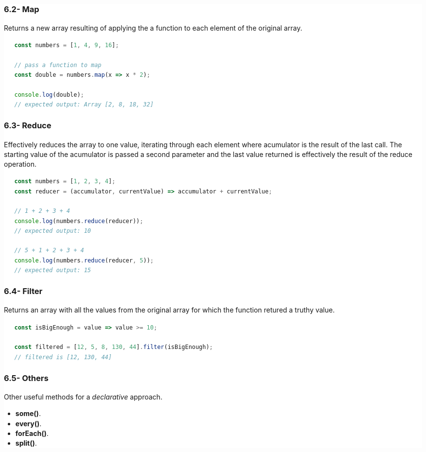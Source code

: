 ### 6.2- Map

Returns a new array resulting of applying the a function to each element of the original array.

```javascript
   const numbers = [1, 4, 9, 16];

   // pass a function to map
   const double = numbers.map(x => x * 2);
   
   console.log(double);
   // expected output: Array [2, 8, 18, 32]
```

### 6.3- Reduce

Effectively reduces the array to one value, iterating through each element where acumulator is the result of the last call.
The starting value of the acumulator is passed a second parameter and the last value returned is effectively the result of the reduce operation.

```javascript
   const numbers = [1, 2, 3, 4];
   const reducer = (accumulator, currentValue) => accumulator + currentValue;

   // 1 + 2 + 3 + 4
   console.log(numbers.reduce(reducer));
   // expected output: 10

   // 5 + 1 + 2 + 3 + 4
   console.log(numbers.reduce(reducer, 5));
   // expected output: 15
```

### 6.4- Filter

Returns an array with all the values from the original array for which the function retured a truthy value.

```javascript
   const isBigEnough = value => value >= 10;
    
   const filtered = [12, 5, 8, 130, 44].filter(isBigEnough);
   // filtered is [12, 130, 44]
```

### 6.5- Others

Other useful methods for a _declarative_ approach.

* **some()**.
* **every()**.
* **forEach()**.
* **split()**.


[//]: # (These are reference links used in the body of this note and get stripped out when the markdown processor does its job. There is no need to format nicely because it shouldn't be seen. Thanks SO - http://stackoverflow.com/questions/4823468/store-comments-in-markdown-syntax)
   [MaPiP]: <https://medium.com/wolox-driving-innovation/developing-better-node-js-developers-a176de770539> 
   [GEP]: <https://medium.com/wolox-driving-innovation/nodejs-api-bootstrap-b598a2591a3b>
   [MaPuP]: <https://medium.com/wolox-driving-innovation/how-to-code-better-async-javascript-e59363883c84>
   [destructuring]: <https://developer.mozilla.org/en-US/docs/Web/JavaScript/Reference/Operators/Destructuring_assignment>
   [statusCodes]: <https://developer.mozilla.org/en-US/docs/Web/HTTP/Status>